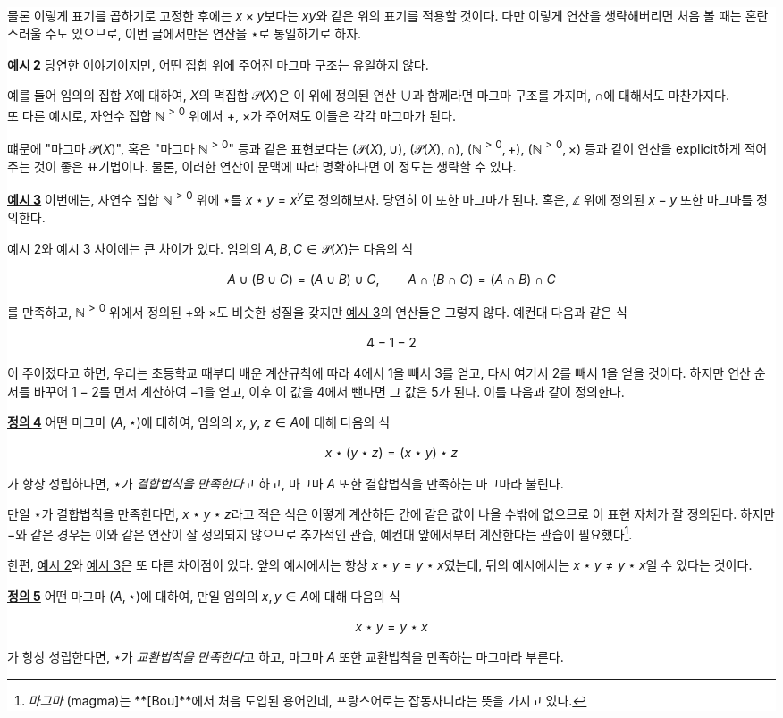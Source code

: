 물론 이렇게 표기를 곱하기로 고정한 후에는 $x\times y$보다는 $xy$와 같은 위의 표기를 적용할 것이다. 다만 이렇게 연산을 생략해버리면 처음 볼 때는 혼란스러울 수도 있으므로, 이번 글에서만은 연산을 $\star$로 통일하기로 하자.

<div class="example" markdown="1">

<ins id="ex2">**예시 2**</ins> 당연한 이야기이지만, 어떤 집합 위에 주어진 마그마 구조는 유일하지 않다. 

예를 들어 임의의 집합 $X$에 대하여, $X$의 멱집합 $\mathcal{P}(X)$은 이 위에 정의된 연산 $\cup$과 함께라면 마그마 구조를 가지며, $\cap$에 대해서도 마찬가지다.  
또 다른 예시로, 자연수 집합 $\mathbb{N}^{>0}$ 위에서 $+$, $\times$가 주어져도 이들은 각각 마그마가 된다.

</div>

떄문에 "마그마 $\mathcal{P}(X)$", 혹은 "마그마 $\mathbb{N}^{>0}$" 등과 같은 표현보다는 $(\mathcal{P}(X),\cup)$, $(\mathcal{P}(X),\cap)$, $(\mathbb{N}^{>0},+)$, $(\mathbb{N}^{>0},\times)$ 등과 같이 연산을 explicit하게 적어주는 것이 좋은 표기법이다. 물론, 이러한 연산이 문맥에 따라 명확하다면 이 정도는 생략할 수 있다.

<div class="example" markdown="1">

<ins id="ex3">**예시 3**</ins> 이번에는, 자연수 집합 $\mathbb{N}^{>0}$ 위에 $\star$를 $x\star y=x^y$로 정의해보자. 당연히 이 또한 마그마가 된다. 혹은, $\mathbb{Z}$ 위에 정의된 $x-y$ 또한 마그마를 정의한다.

</div>

[예시 2](#ex2)와 [예시 3](#ex3) 사이에는 큰 차이가 있다. 임의의 $A,B,C\in\mathcal{P}(X)$는 다음의 식

$$A\cup(B\cup C)=(A\cup B)\cup C,\qquad A\cap(B\cap C)=(A\cap B)\cap C$$

를 만족하고, $\mathbb{N}^{>0}$ 위에서 정의된 $+$와 $\times$도 비슷한 성질을 갖지만 [예시 3](#ex3)의 연산들은 그렇지 않다. 예컨대 다음과 같은 식

$$4-1-2$$

이 주어졌다고 하면, 우리는 초등학교 때부터 배운 계산규칙에 따라 $4$에서 $1$을 빼서 $3$를 얻고, 다시 여기서 $2$를 빼서 $1$을 얻을 것이다. 하지만 연산 순서를 바꾸어 $1-2$를 먼저 계산하여 $-1$을 얻고, 이후 이 값을 4에서 뺀다면 그 값은 $5$가 된다. 이를 다음과 같이 정의한다.  

<div class="definition" markdown="1">

<ins id="df4">**정의 4**</ins> 어떤 마그마 $(A,\star)$에 대하여, 임의의 $x$, $y$, $z\in A$에 대해 다음의 식

$$x\star(y\star z)=(x\star y)\star z$$

가 항상 성립하다면, $\star$가 *결합법칙을 만족한다*고 하고, 마그마 $A$ 또한 결합법칙을 만족하는 마그마라 불린다.
</div>

만일 $\star$가 결합법칙을 만족한다면, $x\star y\star z$라고 적은 식은 어떻게 계산하든 간에 같은 값이 나올 수밖에 없으므로 이 표현 자체가 잘 정의된다. 하지만 $-$와 같은 경우는 이와 같은 연산이 잘 정의되지 않으므로 추가적인 관습, 예컨대 앞에서부터 계산한다는 관습이 필요했다[^1].

한편, [예시 2](#ex2)와 [예시 3](#ex3)은 또 다른 차이점이 있다. 앞의 예시에서는 항상 $x\star y=y\star x$였는데, 뒤의 예시에서는 $x\star y\neq y\star x$일 수 있다는 것이다.

<div class="definition" markdown="1">

<ins id="df5">**정의 5**</ins> 어떤 마그마 $(A, \star)$에 대하여, 만일 임의의 $x,y\in A$에 대해 다음의 식

$$x\star y=y\star x$$

가 항상 성립한다면, $\star$가 *교환법칙을 만족한다*고 하고, 마그마 $A$ 또한 교환법칙을 만족하는 마그마라 부른다.
</div>

<div class="example" markdown="1">


[^1]: *마그마* (magma)는 **[Bou]**에서 처음 도입된 용어인데, 프랑스어로는 잡동사니라는 뜻을 가지고 있다.
[^1]: 사실 $-1$을 *1의 역원을 더하는 것*으로 해석하면, 즉 주어진 식을 $4+(-1)+(-2)$로 해석하면 $+$는 associative하므로 연산순서는 관련이 없다. 
